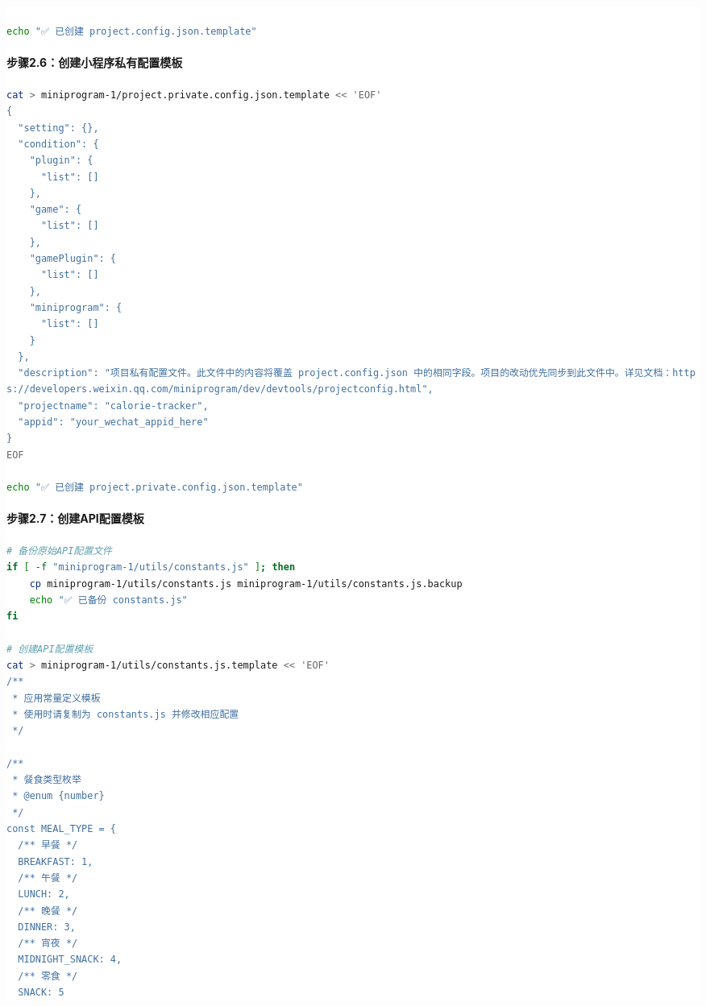 ```bash

echo "✅ 已创建 project.config.json.template"
```

#### 步骤2.6：创建小程序私有配置模板

```bash
cat > miniprogram-1/project.private.config.json.template << 'EOF'
{
  "setting": {},
  "condition": {
    "plugin": {
      "list": []
    },
    "game": {
      "list": []
    },
    "gamePlugin": {
      "list": []
    },
    "miniprogram": {
      "list": []
    }
  },
  "description": "项目私有配置文件。此文件中的内容将覆盖 project.config.json 中的相同字段。项目的改动优先同步到此文件中。详见文档：https://developers.weixin.qq.com/miniprogram/dev/devtools/projectconfig.html",
  "projectname": "calorie-tracker",
  "appid": "your_wechat_appid_here"
}
EOF

echo "✅ 已创建 project.private.config.json.template"
```

#### 步骤2.7：创建API配置模板

```bash
# 备份原始API配置文件
if [ -f "miniprogram-1/utils/constants.js" ]; then
    cp miniprogram-1/utils/constants.js miniprogram-1/utils/constants.js.backup
    echo "✅ 已备份 constants.js"
fi

# 创建API配置模板
cat > miniprogram-1/utils/constants.js.template << 'EOF'
/**
 * 应用常量定义模板
 * 使用时请复制为 constants.js 并修改相应配置
 */

/**
 * 餐食类型枚举
 * @enum {number}
 */
const MEAL_TYPE = {
  /** 早餐 */
  BREAKFAST: 1,
  /** 午餐 */
  LUNCH: 2,
  /** 晚餐 */
  DINNER: 3,
  /** 宵夜 */
  MIDNIGHT_SNACK: 4,
  /** 零食 */
  SNACK: 5
```